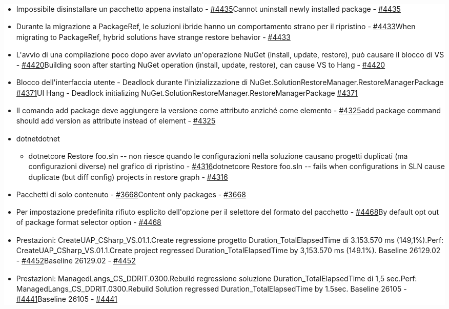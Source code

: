 - <span data-ttu-id="10f03-183">Impossibile disinstallare un pacchetto appena installato - [#4435](https://github.com/NuGet/Home/issues/4435)</span><span class="sxs-lookup"><span data-stu-id="10f03-183">Cannot uninstall newly installed package  - [#4435](https://github.com/NuGet/Home/issues/4435)</span></span>

- <span data-ttu-id="10f03-184">Durante la migrazione a PackageRef, le soluzioni ibride hanno un comportamento strano per il ripristino - [#4433](https://github.com/NuGet/Home/issues/4433)</span><span class="sxs-lookup"><span data-stu-id="10f03-184">When migrating to PackageRef, hybrid solutions have strange restore behavior - [#4433](https://github.com/NuGet/Home/issues/4433)</span></span>

- <span data-ttu-id="10f03-185">L'avvio di una compilazione poco dopo aver avviato un'operazione NuGet (install, update, restore), può causare il blocco di VS - [#4420](https://github.com/NuGet/Home/issues/4420)</span><span class="sxs-lookup"><span data-stu-id="10f03-185">Building soon after starting NuGet operation (install, update, restore), can cause VS to Hang - [#4420](https://github.com/NuGet/Home/issues/4420)</span></span>

- <span data-ttu-id="10f03-186">Blocco dell'interfaccia utente - Deadlock durante l'inizializzazione di NuGet.SolutionRestoreManager.RestoreManagerPackage [#4371](https://github.com/NuGet/Home/issues/4371)</span><span class="sxs-lookup"><span data-stu-id="10f03-186">UI Hang - Deadlock initializing NuGet.SolutionRestoreManager.RestoreManagerPackage [#4371](https://github.com/NuGet/Home/issues/4371)</span></span>

- <span data-ttu-id="10f03-187">Il comando add package deve aggiungere la versione come attributo anziché come elemento - [#4325](https://github.com/NuGet/Home/issues/4325)</span><span class="sxs-lookup"><span data-stu-id="10f03-187">add package command should add version as attribute instead of element - [#4325](https://github.com/NuGet/Home/issues/4325)</span></span>

- <span data-ttu-id="10f03-188">dotnet</span><span class="sxs-lookup"><span data-stu-id="10f03-188">dotnet</span></span>
  - <span data-ttu-id="10f03-189">dotnetcore Restore foo.sln -- non riesce quando le configurazioni nella soluzione causano progetti duplicati (ma configurazioni diverse) nel grafico di ripristino - [#4316](https://github.com/NuGet/Home/issues/4316)</span><span class="sxs-lookup"><span data-stu-id="10f03-189">dotnetcore Restore foo.sln -- fails when configurations in SLN cause duplicate (but diff config) projects in restore graph - [#4316](https://github.com/NuGet/Home/issues/4316)</span></span>

- <span data-ttu-id="10f03-190">Pacchetti di solo contenuto - [#3668](https://github.com/NuGet/Home/issues/3668)</span><span class="sxs-lookup"><span data-stu-id="10f03-190">Content only packages - [#3668](https://github.com/NuGet/Home/issues/3668)</span></span>

- <span data-ttu-id="10f03-191">Per impostazione predefinita rifiuto esplicito dell'opzione per il selettore del formato del pacchetto - [#4468](https://github.com/NuGet/Home/issues/4468)</span><span class="sxs-lookup"><span data-stu-id="10f03-191">By default opt out of package format selector option - [#4468](https://github.com/NuGet/Home/issues/4468)</span></span>

- <span data-ttu-id="10f03-192">Prestazioni: CreateUAP_CSharp_VS.01.1.Create regressione progetto Duration_TotalElapsedTime di 3.153.570 ms (149,1%).</span><span class="sxs-lookup"><span data-stu-id="10f03-192">Perf: CreateUAP_CSharp_VS.01.1.Create project regressed Duration_TotalElapsedTime by 3,153.570 ms (149.1%).</span></span> <span data-ttu-id="10f03-193">Baseline 26129.02 - [#4452](https://github.com/NuGet/Home/issues/4452)</span><span class="sxs-lookup"><span data-stu-id="10f03-193">Baseline 26129.02 - [#4452](https://github.com/NuGet/Home/issues/4452)</span></span>

- <span data-ttu-id="10f03-194">Prestazioni: ManagedLangs_CS_DDRIT.0300.Rebuild regressione soluzione Duration_TotalElapsedTime di 1,5 sec.</span><span class="sxs-lookup"><span data-stu-id="10f03-194">Perf: ManagedLangs_CS_DDRIT.0300.Rebuild Solution regressed Duration_TotalElapsedTime by 1.5sec.</span></span> <span data-ttu-id="10f03-195">Baseline 26105 - [#4441](https://github.com/NuGet/Home/issues/4441)</span><span class="sxs-lookup"><span data-stu-id="10f03-195">Baseline 26105 - [#4441](https://github.com/NuGet/Home/issues/4441)</span></span>
